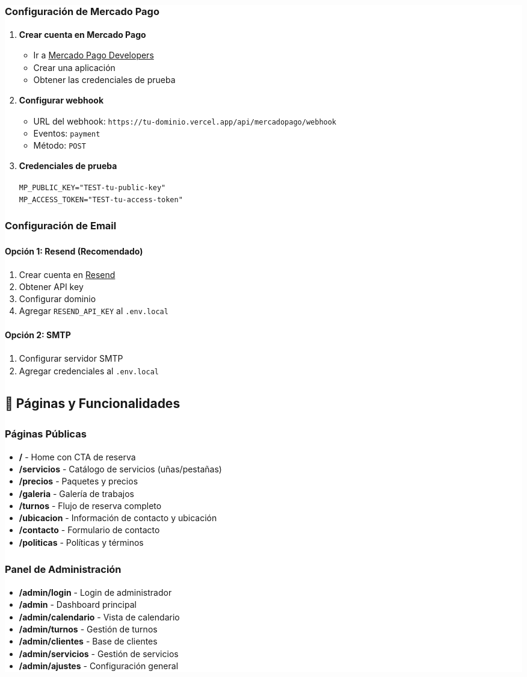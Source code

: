 ### Configuración de Mercado Pago

1. **Crear cuenta en Mercado Pago**
   - Ir a [Mercado Pago Developers](https://www.mercadopago.com.ar/developers)
   - Crear una aplicación
   - Obtener las credenciales de prueba

2. **Configurar webhook**
   - URL del webhook: `https://tu-dominio.vercel.app/api/mercadopago/webhook`
   - Eventos: `payment`
   - Método: `POST`

3. **Credenciales de prueba**
   ```env
   MP_PUBLIC_KEY="TEST-tu-public-key"
   MP_ACCESS_TOKEN="TEST-tu-access-token"
   ```

### Configuración de Email

#### Opción 1: Resend (Recomendado)
1. Crear cuenta en [Resend](https://resend.com)
2. Obtener API key
3. Configurar dominio
4. Agregar `RESEND_API_KEY` al `.env.local`

#### Opción 2: SMTP
1. Configurar servidor SMTP
2. Agregar credenciales al `.env.local`

## 📱 Páginas y Funcionalidades

### Páginas Públicas
- **/** - Home con CTA de reserva
- **/servicios** - Catálogo de servicios (uñas/pestañas)
- **/precios** - Paquetes y precios
- **/galeria** - Galería de trabajos
- **/turnos** - Flujo de reserva completo
- **/ubicacion** - Información de contacto y ubicación
- **/contacto** - Formulario de contacto
- **/politicas** - Políticas y términos

### Panel de Administración
- **/admin/login** - Login de administrador
- **/admin** - Dashboard principal
- **/admin/calendario** - Vista de calendario
- **/admin/turnos** - Gestión de turnos
- **/admin/clientes** - Base de clientes
- **/admin/servicios** - Gestión de servicios
- **/admin/ajustes** - Configuración general

